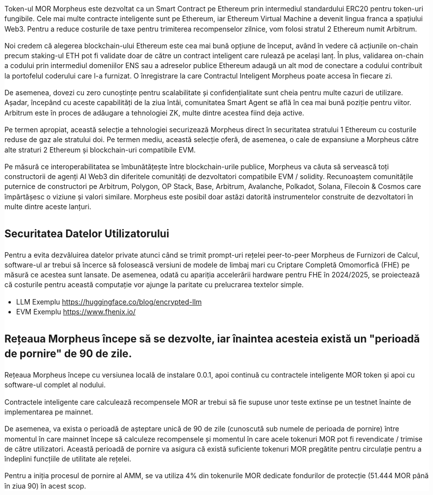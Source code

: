 Token-ul MOR Morpheus este dezvoltat ca un Smart Contract pe Ethereum prin intermediul standardului ERC20 pentru token-uri fungibile. Cele mai multe contracte inteligente sunt pe Ethereum, iar Ethereum Virtual Machine a devenit lingua franca a spațiului Web3. Pentru a reduce costurile de taxe pentru trimiterea recompenselor zilnice, vom folosi stratul 2 Ethereum numit Arbitrum.

Noi credem că alegerea blockchain-ului Ethereum este cea mai bună opțiune de început, având în vedere că acțiunile on-chain precum staking-ul ETH pot fi validate doar de către un contract inteligent care rulează pe același lanț. În plus, validarea on-chain a codului prin intermediul domeniilor ENS sau a adreselor publice Ethereum adaugă un alt mod de conectare a codului contribuit la portofelul coderului care l-a furnizat. O înregistrare la care Contractul Inteligent Morpheus poate accesa în fiecare zi.

De asemenea, dovezi cu zero cunoștințe pentru scalabilitate și confidențialitate sunt cheia pentru multe cazuri de utilizare. Așadar, începând cu aceste capabilități de la ziua întâi, comunitatea Smart Agent se află în cea mai bună poziție pentru viitor. Arbitrum este în proces de adăugare a tehnologiei ZK, multe dintre acestea fiind deja active.

Pe termen apropiat, această selecție a tehnologiei securizează Morpheus direct în securitatea stratului 1 Ethereum cu costurile reduse de gaz ale stratului doi. Pe termen mediu, această selecție oferă, de asemenea, o cale de expansiune a Morpheus către alte straturi 2 Ethereum și blockchain-uri compatibile EVM.

Pe măsură ce interoperabilitatea se îmbunătățește între blockchain-urile publice, Morpheus va căuta să servească toți constructorii de agenți AI Web3 din diferitele comunități de dezvoltatori compatibile EVM / solidity. Recunoaștem comunitățile puternice de constructori pe Arbitrum, Polygon, OP Stack, Base, Arbitrum, Avalanche, Polkadot, Solana, Filecoin & Cosmos care împărtășesc o viziune și valori similare. Morpheus este posibil doar astăzi datorită instrumentelor construite de dezvoltatori în multe dintre aceste lanțuri.
## Securitatea Datelor Utilizatorului
Pentru a evita dezvăluirea datelor private atunci când se trimit prompt-uri rețelei peer-to-peer Morpheus de Furnizori de Calcul, software-ul ar trebui să încerce să folosească versiuni de modele de limbaj mari cu Criptare Completă Omomorfică (FHE) pe măsură ce acestea sunt lansate. De asemenea, odată cu apariția accelerării hardware pentru FHE în 2024/2025, se proiectează că costurile pentru această computație vor ajunge la paritate cu prelucrarea textelor simple.

- LLM Exemplu https://huggingface.co/blog/encrypted-llm 
- EVM Exemplu https://www.fhenix.io/

## Rețeaua Morpheus începe să se dezvolte, iar înaintea acesteia există un "perioadă de pornire" de 90 de zile.
Rețeaua Morpheus începe cu versiunea locală de instalare 0.0.1, apoi continuă cu contractele inteligente MOR token și apoi cu software-ul complet al nodului.

Contractele inteligente care calculează recompensele MOR ar trebui să fie supuse unor teste extinse pe un testnet înainte de implementarea pe mainnet.

De asemenea, va exista o perioadă de așteptare unică de 90 de zile (cunoscută sub numele de perioada de pornire) între momentul în care mainnet începe să calculeze recompensele și momentul în care acele tokenuri MOR pot fi revendicate / trimise de către utilizatori. Această perioadă de pornire va asigura că există suficiente tokenuri MOR pregătite pentru circulație pentru a îndeplini funcțiile de utilitate ale rețelei.

Pentru a iniția procesul de pornire al AMM, se va utiliza 4% din tokenurile MOR dedicate fondurilor de protecție (51.444 MOR până în ziua 90) în acest scop.

